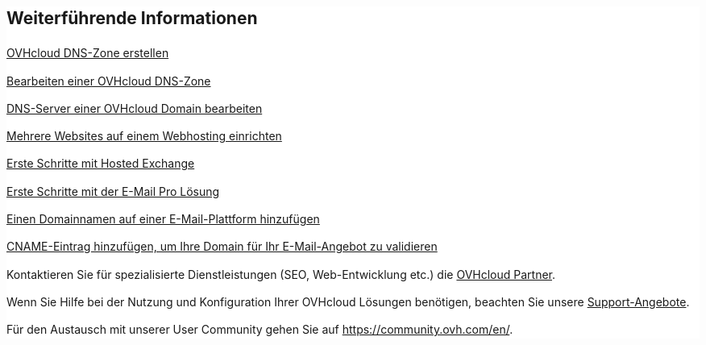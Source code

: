 ## Weiterführende Informationen <a name="go-further"></a>

[OVHcloud DNS-Zone erstellen](/pages/web_cloud/domains/dns_zone_create)

[Bearbeiten einer OVHcloud DNS-Zone](/pages/web_cloud/domains/dns_zone_edit)

[DNS-Server einer OVHcloud Domain bearbeiten](/pages/web_cloud/domains/dns_server_general_information)

[Mehrere Websites auf einem Webhosting einrichten](/pages/web_cloud/web_hosting/multisites_configure_multisite)

[Erste Schritte mit Hosted Exchange](/pages/web_cloud/email_and_collaborative_solutions/microsoft_exchange/exchange_starting_hosted)

[Erste Schritte mit der E-Mail Pro Lösung](/pages/web_cloud/email_and_collaborative_solutions/email_pro/first_config)

[Einen Domainnamen auf einer E-Mail-Plattform hinzufügen](/pages/web_cloud/email_and_collaborative_solutions/microsoft_exchange/exchange_adding_domain)

[CNAME-Eintrag hinzufügen, um Ihre Domain für Ihr E-Mail-Angebot zu validieren](/pages/web_cloud/email_and_collaborative_solutions/microsoft_exchange/exchange_dns_cname)

Kontaktieren Sie für spezialisierte Dienstleistungen (SEO, Web-Entwicklung etc.) die [OVHcloud Partner](/links//partner).

Wenn Sie Hilfe bei der Nutzung und Konfiguration Ihrer OVHcloud Lösungen benötigen, beachten Sie unsere [Support-Angebote](/links//support).

Für den Austausch mit unserer User Community gehen Sie auf <https://community.ovh.com/en/>.
